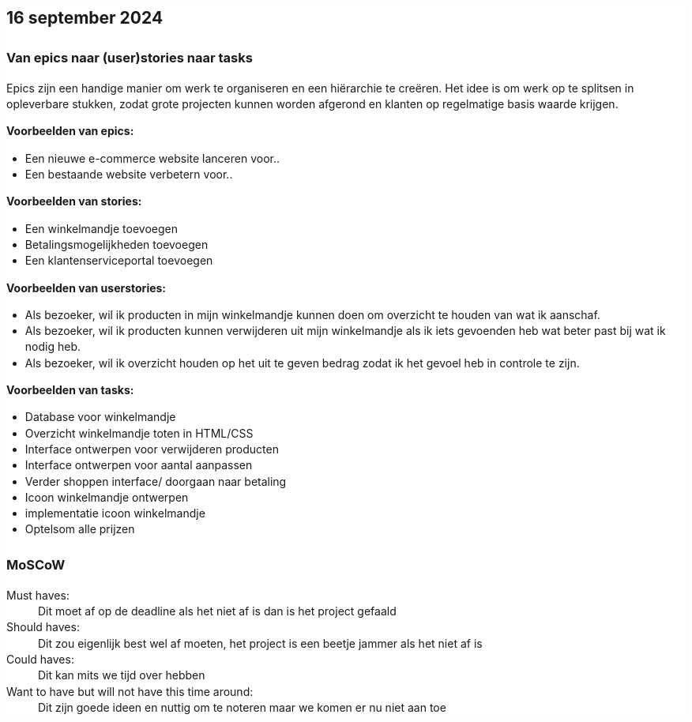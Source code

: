## 16 september 2024
### Van epics naar (user)stories naar tasks
Epics zijn een handige manier om werk te organiseren en een hiërarchie te creëren. Het idee is om werk op te splitsen in opleverbare stukken, zodat grote projecten kunnen worden afgerond en klanten op regelmatige basis waarde krijgen.

**Voorbeelden van epics:**
- Een nieuwe e-commerce website lanceren voor..
- Een bestaande website verbetern voor..

**Voorbeelden van stories:**
- Een winkelmandje toevoegen
- Betalingsmogelijkheden toevoegen
- Een klantenserviceportal toevoegen

**Voorbeelden van userstories:**
- Als bezoeker, wil ik producten in mijn winkelmandje kunnen doen om overzicht te houden van wat ik aanschaf.
- Als bezoeker, wil ik producten kunnen verwijderen uit mijn winkelmandje als ik iets gevoenden heb wat beter past bij wat ik nodig heb.
- Als bezoeker, wil ik overzicht houden op het uit te geven bedrag zodat ik het gevoel heb in controle te zijn.

**Voorbeelden van tasks:**
- Database voor winkelmandje
- Overzicht winkelmandje toten in HTML/CSS
- Interface ontwerpen voor verwijderen producten
- Interface ontwerpen voor aantal aanpassen
- Verder shoppen interface/ doorgaan naar betaling
- Icoon winkelmandje ontwerpen
- implementatie icoon winkelmandje
- Optelsom alle prijzen

### MoSCoW
<dl>
<dt>Must haves:</dt>
<dd>Dit moet af op de deadline als het niet af is dan is het project gefaald</dd>

<dt>Should haves:</dt>
<dd>Dit zou eigenlijk best wel af moeten, het project is een beetje jammer als het niet af is</dd>

<dt>Could haves:</dt>
<dd>Dit kan mits we tijd over hebben</dd>

<dt>Want to have but will not have this time around:</dt>
<dd>Dit zijn goede ideen en nuttig om te noteren maar we komen er nu niet aan toe</dd>
</dl>
